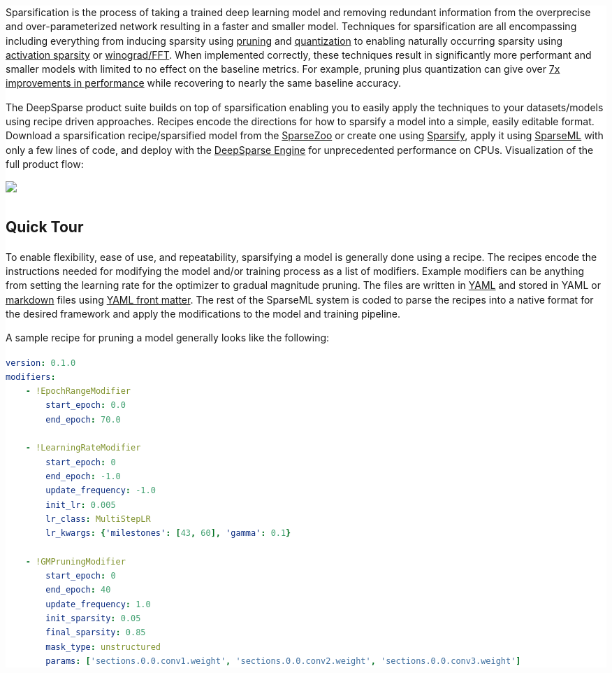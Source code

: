 Sparsification is the process of taking a trained deep learning model and removing redundant information from the overprecise and over-parameterized network resulting in a faster and smaller model.
Techniques for sparsification are all encompassing including everything from inducing sparsity using [pruning](https://neuralmagic.com/blog/pruning-overview/) and [quantization](https://arxiv.org/abs/1609.07061) to enabling naturally occurring sparsity using [activation sparsity](http://proceedings.mlr.press/v119/kurtz20a.html) or [winograd/FFT](https://arxiv.org/abs/1509.09308). 
When implemented correctly, these techniques result in significantly more performant and smaller models with limited to no effect on the baseline metrics.
For example, pruning plus quantization can give over [7x improvements in performance](resnet50link) while recovering to nearly the same baseline accuracy.

The DeepSparse product suite builds on top of sparsification enabling you to easily apply the techniques to your datasets/models using recipe driven approaches.
Recipes encode the directions for how to sparsify a model into a simple, easily editable format.
Download a sparsification recipe/sparsified model from the [SparseZoo](https://github.com/neuralmagic/sparsezoo) or create one using [Sparsify](https://github.com/neuralmagic/sparsify), apply it using [SparseML](https://github.com/neuralmagic/sparseml) with only a few lines of code, and deploy with the [DeepSparse Engine](https://github.com/neuralmagic/deepsparse) for unprecedented performance on CPUs.
Visualization of the full product flow:

<img src="https://docs.neuralmagic.com/docs/source/sparsification/flow-overview.svg" width="960px">

## Quick Tour

To enable flexibility, ease of use, and repeatability, sparsifying a model is generally done using a recipe.
The recipes encode the instructions needed for modifying the model and/or training process as a list of modifiers.
Example modifiers can be anything from setting the learning rate for the optimizer to gradual magnitude pruning.
The files are written in [YAML](https://yaml.org/) and stored in YAML or [markdown](https://www.markdownguide.org/) files using [YAML front matter](https://assemble.io/docs/YAML-front-matter.html).
The rest of the SparseML system is coded to parse the recipes into a native format for the desired framework and apply the modifications to the model and training pipeline.

A sample recipe for pruning a model generally looks like the following:

```yaml
version: 0.1.0
modifiers:
    - !EpochRangeModifier
        start_epoch: 0.0
        end_epoch: 70.0

    - !LearningRateModifier
        start_epoch: 0
        end_epoch: -1.0
        update_frequency: -1.0
        init_lr: 0.005
        lr_class: MultiStepLR
        lr_kwargs: {'milestones': [43, 60], 'gamma': 0.1}

    - !GMPruningModifier
        start_epoch: 0
        end_epoch: 40
        update_frequency: 1.0
        init_sparsity: 0.05
        final_sparsity: 0.85
        mask_type: unstructured
        params: ['sections.0.0.conv1.weight', 'sections.0.0.conv2.weight', 'sections.0.0.conv3.weight']
```
